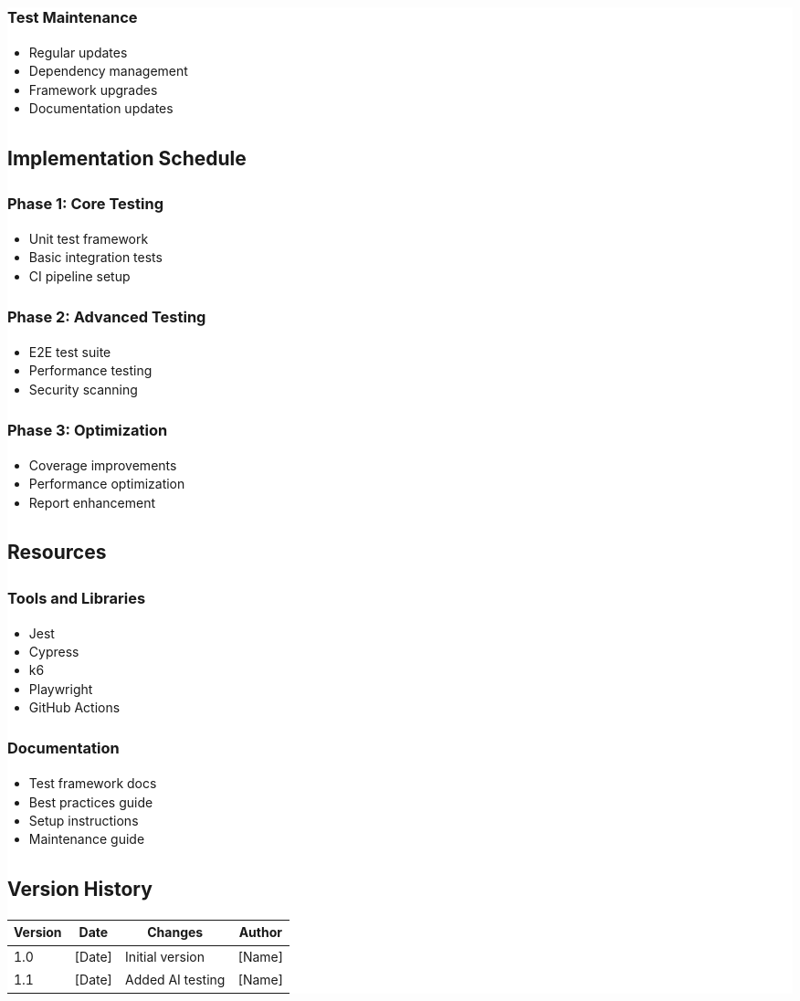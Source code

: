### Test Maintenance
- Regular updates
- Dependency management
- Framework upgrades
- Documentation updates

## Implementation Schedule

### Phase 1: Core Testing
- Unit test framework
- Basic integration tests
- CI pipeline setup

### Phase 2: Advanced Testing
- E2E test suite
- Performance testing
- Security scanning

### Phase 3: Optimization
- Coverage improvements
- Performance optimization
- Report enhancement

## Resources

### Tools and Libraries
- Jest
- Cypress
- k6
- Playwright
- GitHub Actions

### Documentation
- Test framework docs
- Best practices guide
- Setup instructions
- Maintenance guide

## Version History

| Version | Date | Changes | Author |
|---------|------|---------|--------|
| 1.0 | [Date] | Initial version | [Name] |
| 1.1 | [Date] | Added AI testing | [Name] |

